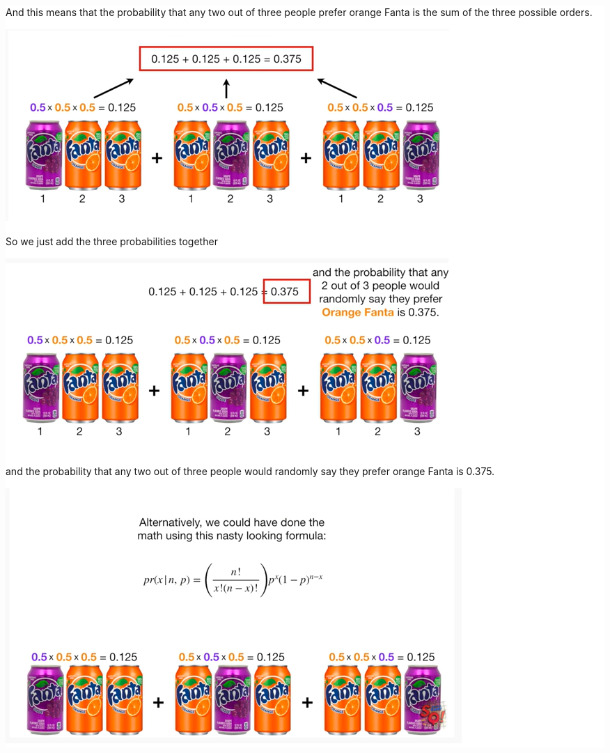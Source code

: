And this means that the probability that any two out of three people
prefer orange Fanta is the sum of the three possible orders.

![](media/STATQUEST-30-STATISTICS_FUNDAMENTALS-BINOMIAL_DISTRIBUTION_AND_TEST/image35.png)

So we just add the three probabilities together

![](media/STATQUEST-30-STATISTICS_FUNDAMENTALS-BINOMIAL_DISTRIBUTION_AND_TEST/image36.png)

and the probability that any two out of three people would randomly say
they prefer orange Fanta is 0.375.

![](media/STATQUEST-30-STATISTICS_FUNDAMENTALS-BINOMIAL_DISTRIBUTION_AND_TEST/image37.png)
